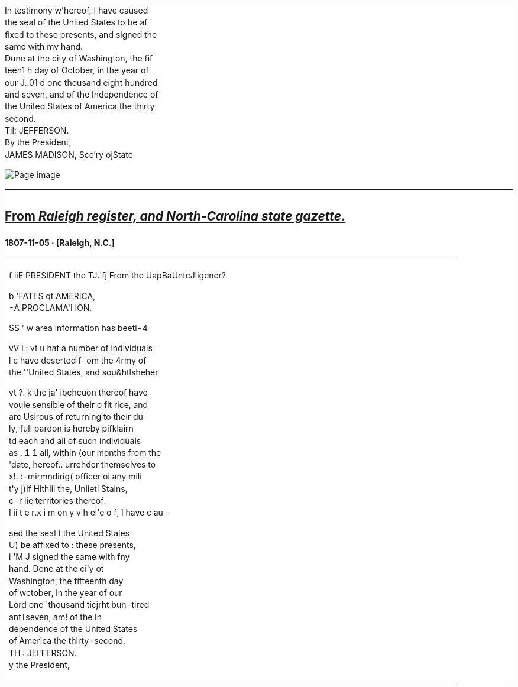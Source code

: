 In testimony w&#x27;hereof, I have caused  
the seal of the United States to be af­  
fixed to these presents, and signed the  
same with mv hand.  
Dune at the city of Washington, the fif­  
teen1 h day of October, in the year of  
our J..01 d one thousand eight hundred  
and seven, and of the Independence of  
the United States of America the thirty­  
second.  
Til: JEFFERSON.  
By the President,  
JAMES MADISON, Scc’ry ojState
</td><td style="width: 50%; max-height: 75%; margin: auto; display: block;">
<img alt="Page image" src="https://tile.loc.gov/image-services/iiif/service:ndnp:me:batch_me_bangor_ver02:data:sn83016082:00332895072:1807110201:0285/pct:23.953605648008068,5.832654723127036,17.801311144730207,18.59731270358306/!600,600/0/default.jpg"/>
</td>
</tr></table>

---

## [From _Raleigh register, and North-Carolina state gazette._](https://newspapers.digitalnc.org/lccn/sn92073047/1807-11-05/ed-1/seq-2/)

#### 1807-11-05 &middot; [[Raleigh, N.C.]](http://dbpedia.org/resource/Raleigh%2C_North_Carolina)

<table style="width: 100%;"><tr><td style="width: 50%">

  
f iiE PRESIDENT the TJ.&#x27;fj From the UapBaUntcJligencr?  
  
b &#x27;FATES qt AMERICA,  
-A PROCLAMA&#x27;I ION.  
  
SS &#x27; w area information has beeti-4  
  
vV i : vt u hat a number of individuals  
l c have deserted f-om the 4rmy of  
the &#x27;&#x27;United States, and sou&amp;htlsheher  
  
vt ?. k the ja&#x27; ibchcuon thereof have  
vouie sensible of their o fit rice, and  
arc Usirous of returning to their du  
ly, full pardon is hereby pifklairn­  
td each and all of such individuals  
as . 1 1 ail, within (our months from the  
&#x27;date, hereof.. urrehder themselves to  
x!. :-mirmndirig( officer oi any mili­  
t&#x27;y j)if Hithiii the, Uniietl Stains,  
c-r lie territories thereof.  
I ii t e r.x i m on y v h el&#x27;e o f, I have c au -  
  
sed the seal t the United Stales  
U) be affixed to : these presents,  
i &#x27;M J signed the same with fny  
hand. Done at the ci&#x27;y ot  
Washington, the fifteenth day  
of&#x27;wctober, in the year of our  
Lord one &#x27;thousand ticjrht bun-tired  
antTseven, am! of the In­  
dependence of the United States  
of America the thirty-second.  
TH : JEl&#x27;FERSON.  
y the President,
</td><td style="width: 50%; max-height: 75%; margin: auto; display: block;">